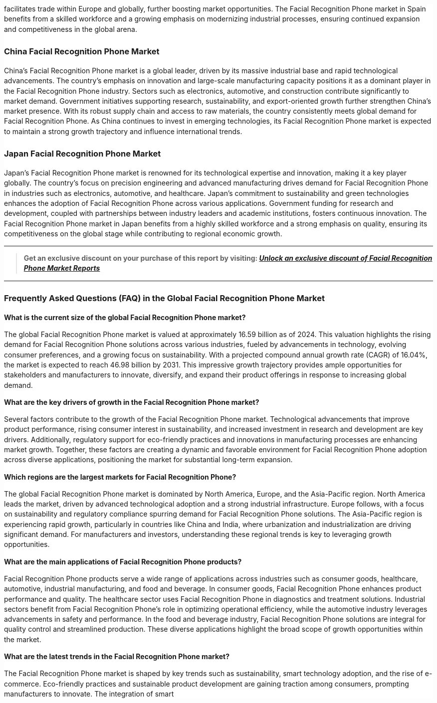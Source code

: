 facilitates trade within Europe and globally, further boosting market opportunities. The Facial Recognition Phone market in Spain benefits from a skilled workforce and a growing emphasis on modernizing industrial processes, ensuring continued expansion and competitiveness in the global arena.</p><h3>China Facial Recognition Phone Market</h3><p>China&rsquo;s Facial Recognition Phone market is a global leader, driven by its massive industrial base and rapid technological advancements. The country&rsquo;s emphasis on innovation and large-scale manufacturing capacity positions it as a dominant player in the Facial Recognition Phone industry. Sectors such as electronics, automotive, and construction contribute significantly to market demand. Government initiatives supporting research, sustainability, and export-oriented growth further strengthen China&rsquo;s market presence. With its robust supply chain and access to raw materials, the country consistently meets global demand for Facial Recognition Phone. As China continues to invest in emerging technologies, its Facial Recognition Phone market is expected to maintain a strong growth trajectory and influence international trends.</p><h3>Japan Facial Recognition Phone Market</h3><p>Japan&rsquo;s Facial Recognition Phone market is renowned for its technological expertise and innovation, making it a key player globally. The country&rsquo;s focus on precision engineering and advanced manufacturing drives demand for Facial Recognition Phone in industries such as electronics, automotive, and healthcare. Japan&rsquo;s commitment to sustainability and green technologies enhances the adoption of Facial Recognition Phone across various applications. Government funding for research and development, coupled with partnerships between industry leaders and academic institutions, fosters continuous innovation. The Facial Recognition Phone market in Japan benefits from a highly skilled workforce and a strong emphasis on quality, ensuring its competitiveness on the global stage while contributing to regional economic growth.</p><hr /><blockquote><p><strong>Get an exclusive discount on your purchase of this report by visiting: <em><a href="://marketresearchpulse.com/ask-for-discount/131618?utm_source=Github&amp;utm_medium=029">Unlock an exclusive discount of Facial Recognition Phone Market Reports</a></em>&nbsp;</strong></p></blockquote><hr /><h3>Frequently Asked Questions (FAQ) in the Global Facial Recognition Phone Market</h3><p><strong>What is the current size of the global Facial Recognition Phone market?</strong></p><p>The global Facial Recognition Phone market is valued at approximately 16.59 billion as of 2024. This valuation highlights the rising demand for Facial Recognition Phone solutions across various industries, fueled by advancements in technology, evolving consumer preferences, and a growing focus on sustainability. With a projected compound annual growth rate (CAGR) of 16.04%, the market is expected to reach 46.98 billion by 2031. This impressive growth trajectory provides ample opportunities for stakeholders and manufacturers to innovate, diversify, and expand their product offerings in response to increasing global demand.</p><p><strong>What are the key drivers of growth in the Facial Recognition Phone market?</strong></p><p>Several factors contribute to the growth of the Facial Recognition Phone market. Technological advancements that improve product performance, rising consumer interest in sustainability, and increased investment in research and development are key drivers. Additionally, regulatory support for eco-friendly practices and innovations in manufacturing processes are enhancing market growth. Together, these factors are creating a dynamic and favorable environment for Facial Recognition Phone adoption across diverse applications, positioning the market for substantial long-term expansion.</p><p><strong>Which regions are the largest markets for Facial Recognition Phone?</strong></p><p>The global Facial Recognition Phone market is dominated by North America, Europe, and the Asia-Pacific region. North America leads the market, driven by advanced technological adoption and a strong industrial infrastructure. Europe follows, with a focus on sustainability and regulatory compliance spurring demand for Facial Recognition Phone solutions. The Asia-Pacific region is experiencing rapid growth, particularly in countries like China and India, where urbanization and industrialization are driving significant demand. For manufacturers and investors, understanding these regional trends is key to leveraging growth opportunities.</p><p><strong>What are the main applications of Facial Recognition Phone products?</strong></p><p>Facial Recognition Phone products serve a wide range of applications across industries such as consumer goods, healthcare, automotive, industrial manufacturing, and food and beverage. In consumer goods, Facial Recognition Phone enhances product performance and quality. The healthcare sector uses Facial Recognition Phone in diagnostics and treatment solutions. Industrial sectors benefit from Facial Recognition Phone&rsquo;s role in optimizing operational efficiency, while the automotive industry leverages advancements in safety and performance. In the food and beverage industry, Facial Recognition Phone solutions are integral for quality control and streamlined production. These diverse applications highlight the broad scope of growth opportunities within the market.</p><p><strong>What are the latest trends in the Facial Recognition Phone market?</strong></p><p>The Facial Recognition Phone market is shaped by key trends such as sustainability, smart technology adoption, and the rise of e-commerce. Eco-friendly practices and sustainable product development are gaining traction among consumers, prompting manufacturers to innovate. The integration of smart